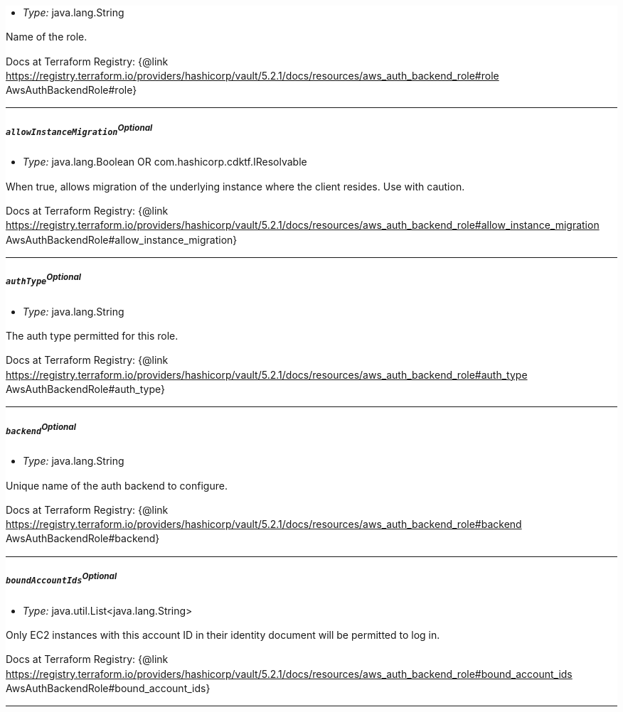 - *Type:* java.lang.String

Name of the role.

Docs at Terraform Registry: {@link https://registry.terraform.io/providers/hashicorp/vault/5.2.1/docs/resources/aws_auth_backend_role#role AwsAuthBackendRole#role}

---

##### `allowInstanceMigration`<sup>Optional</sup> <a name="allowInstanceMigration" id="@cdktf/provider-vault.awsAuthBackendRole.AwsAuthBackendRole.Initializer.parameter.allowInstanceMigration"></a>

- *Type:* java.lang.Boolean OR com.hashicorp.cdktf.IResolvable

When true, allows migration of the underlying instance where the client resides. Use with caution.

Docs at Terraform Registry: {@link https://registry.terraform.io/providers/hashicorp/vault/5.2.1/docs/resources/aws_auth_backend_role#allow_instance_migration AwsAuthBackendRole#allow_instance_migration}

---

##### `authType`<sup>Optional</sup> <a name="authType" id="@cdktf/provider-vault.awsAuthBackendRole.AwsAuthBackendRole.Initializer.parameter.authType"></a>

- *Type:* java.lang.String

The auth type permitted for this role.

Docs at Terraform Registry: {@link https://registry.terraform.io/providers/hashicorp/vault/5.2.1/docs/resources/aws_auth_backend_role#auth_type AwsAuthBackendRole#auth_type}

---

##### `backend`<sup>Optional</sup> <a name="backend" id="@cdktf/provider-vault.awsAuthBackendRole.AwsAuthBackendRole.Initializer.parameter.backend"></a>

- *Type:* java.lang.String

Unique name of the auth backend to configure.

Docs at Terraform Registry: {@link https://registry.terraform.io/providers/hashicorp/vault/5.2.1/docs/resources/aws_auth_backend_role#backend AwsAuthBackendRole#backend}

---

##### `boundAccountIds`<sup>Optional</sup> <a name="boundAccountIds" id="@cdktf/provider-vault.awsAuthBackendRole.AwsAuthBackendRole.Initializer.parameter.boundAccountIds"></a>

- *Type:* java.util.List<java.lang.String>

Only EC2 instances with this account ID in their identity document will be permitted to log in.

Docs at Terraform Registry: {@link https://registry.terraform.io/providers/hashicorp/vault/5.2.1/docs/resources/aws_auth_backend_role#bound_account_ids AwsAuthBackendRole#bound_account_ids}

---